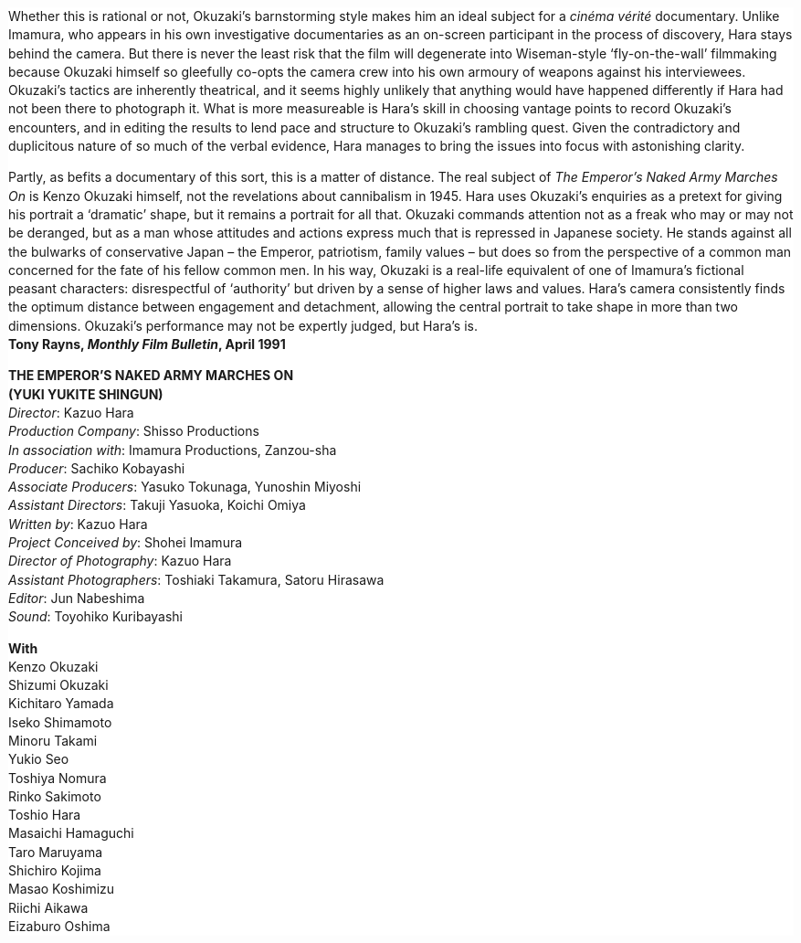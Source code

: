Whether this is rational or not, Okuzaki’s barnstorming style makes him an ideal subject for a _cinéma vérité_ documentary. Unlike Imamura, who appears in his own investigative documentaries as an on-screen participant in the process of discovery, Hara stays behind the camera. But there is never the least risk that the film will degenerate into Wiseman-style ‘fly-on-the-wall’ filmmaking because Okuzaki himself so gleefully co-opts the camera crew into his own armoury of weapons against his interviewees. Okuzaki’s tactics are inherently theatrical, and it seems highly unlikely that anything would have happened differently if Hara had not been there to photograph it. What is more measureable is Hara’s skill in choosing vantage points to record Okuzaki’s encounters, and in editing the results to lend pace and structure to Okuzaki’s rambling quest. Given the contradictory and duplicitous nature of so much of the verbal evidence, Hara manages to bring the issues into focus with astonishing clarity.

Partly, as befits a documentary of this sort, this is a matter of distance. The real subject of _The Emperor’s Naked Army Marches On_ is Kenzo Okuzaki himself, not the revelations about cannibalism in 1945. Hara uses Okuzaki’s enquiries as a pretext for giving his portrait a ‘dramatic’ shape, but it remains a portrait for all that. Okuzaki commands attention not as a freak who may or may not be deranged, but as a man whose attitudes and actions express much that is repressed in Japanese society. He stands against all the bulwarks of conservative Japan – the Emperor, patriotism, family values – but does so from the perspective of a common man concerned for the fate of his fellow common men. In his way, Okuzaki is a real-life equivalent of one of Imamura’s fictional peasant characters: disrespectful of ‘authority’ but driven by a sense of higher laws and values. Hara’s camera consistently finds the optimum distance between engagement and detachment, allowing the central portrait to take shape in more than two dimensions. Okuzaki’s performance may not be expertly judged, but Hara’s is.<br>
**Tony Rayns, _Monthly Film Bulletin_, April 1991**<br>


**THE EMPEROR’S NAKED ARMY MARCHES ON  
(YUKI YUKITE SHINGUN)**<br>
_Director_: Kazuo Hara  
_Production Company_: Shisso Productions  
_In association with_: Imamura Productions, Zanzou-sha  
_Producer_: Sachiko Kobayashi  
_Associate Producers_: Yasuko Tokunaga, Yunoshin Miyoshi  
_Assistant Directors_: Takuji Yasuoka, Koichi Omiya  
_Written by_: Kazuo Hara  
_Project Conceived by_: Shohei Imamura  
_Director of Photography_: Kazuo Hara  
_Assistant Photographers_: Toshiaki Takamura, Satoru Hirasawa  
_Editor_: Jun Nabeshima  
_Sound_: Toyohiko Kuribayashi<br>

**With**<br>
Kenzo Okuzaki  
Shizumi Okuzaki  
Kichitaro Yamada  
Iseko Shimamoto  
Minoru Takami  
Yukio Seo  
Toshiya Nomura  
Rinko Sakimoto  
Toshio Hara  
Masaichi Hamaguchi  
Taro Maruyama  
Shichiro Kojima  
Masao Koshimizu  
Riichi Aikawa  
Eizaburo Oshima<br>

